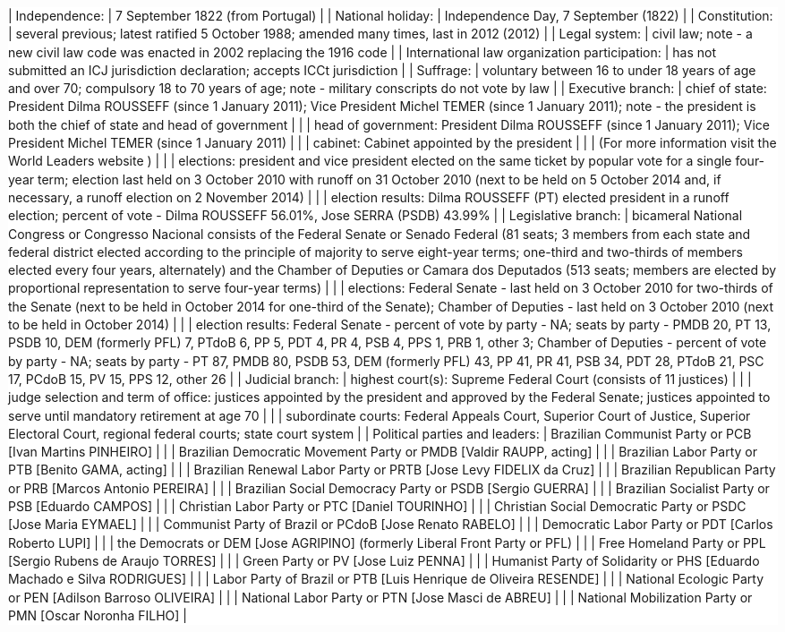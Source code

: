 | Independence: | 7 September 1822 (from Portugal) |
| National holiday: | Independence Day, 7 September (1822) |
| Constitution: | several previous; latest ratified 5 October 1988; amended many times, last in 2012 (2012) |
| Legal system: | civil law; note - a new civil law code was enacted in 2002 replacing the 1916 code |
| International law organization participation: | has not submitted an ICJ jurisdiction declaration; accepts ICCt jurisdiction |
| Suffrage: | voluntary between 16 to under 18 years of age and over 70; compulsory 18 to 70 years of age; note - military conscripts do not vote by law |
| Executive branch: | chief of state: President Dilma ROUSSEFF (since 1 January 2011); Vice President Michel TEMER (since 1 January 2011); note - the president is both the chief of state and head of government |
| | head of government: President Dilma ROUSSEFF (since 1 January 2011); Vice President Michel TEMER (since 1 January 2011) |
| | cabinet: Cabinet appointed by the president |
| | (For more information visit the World Leaders website&nbsp;) |
| | elections: president and vice president elected on the same ticket by popular vote for a single four-year term; election last held on 3 October 2010 with runoff on 31 October 2010 (next to be held on 5 October 2014 and, if necessary, a runoff election on 2 November 2014) |
| | election results: Dilma ROUSSEFF (PT) elected president in a runoff election; percent of vote - Dilma ROUSSEFF 56.01%, Jose SERRA (PSDB) 43.99% |
| Legislative branch: | bicameral National Congress or Congresso Nacional consists of the Federal Senate or Senado Federal (81 seats; 3 members from each state and federal district elected according to the principle of majority to serve eight-year terms; one-third and two-thirds of members elected every four years, alternately) and the Chamber of Deputies or Camara dos Deputados (513 seats; members are elected by proportional representation to serve four-year terms) |
| | elections: Federal Senate - last held on 3 October 2010 for two-thirds of the Senate (next to be held in October 2014 for one-third of the Senate); Chamber of Deputies - last held on 3 October 2010 (next to be held in October 2014) |
| | election results: Federal Senate - percent of vote by party - NA; seats by party - PMDB 20, PT 13, PSDB 10, DEM (formerly PFL) 7, PTdoB 6, PP 5, PDT 4, PR 4, PSB 4, PPS 1, PRB 1, other 3; Chamber of Deputies - percent of vote by party - NA; seats by party - PT 87, PMDB 80, PSDB 53, DEM (formerly PFL) 43, PP 41, PR 41, PSB 34, PDT 28, PTdoB 21, PSC 17, PCdoB 15, PV 15, PPS 12, other 26 |
| Judicial branch: | highest court(s): Supreme Federal Court (consists of 11 justices) |
| | judge selection and term of office: justices appointed by the president and approved by the Federal Senate; justices appointed to serve until mandatory retirement at age 70 |
| | subordinate courts: Federal Appeals Court, Superior Court of Justice, Superior Electoral Court, regional federal courts; state court system |
| Political parties and leaders: | Brazilian Communist Party or PCB [Ivan Martins PINHEIRO] |
| | Brazilian Democratic Movement Party or PMDB [Valdir RAUPP, acting] |
| | Brazilian Labor Party or PTB [Benito GAMA, acting] |
| | Brazilian Renewal Labor Party or PRTB [Jose Levy FIDELIX da Cruz] |
| | Brazilian Republican Party or PRB [Marcos Antonio PEREIRA] |
| | Brazilian Social Democracy Party or PSDB [Sergio GUERRA] |
| | Brazilian Socialist Party or PSB [Eduardo CAMPOS] |
| | Christian Labor Party or PTC [Daniel TOURINHO] |
| | Christian Social Democratic Party or PSDC [Jose Maria EYMAEL] |
| | Communist Party of Brazil or PCdoB [Jose Renato RABELO] |
| | Democratic Labor Party or PDT [Carlos Roberto LUPI] |
| | the Democrats or DEM [Jose AGRIPINO] (formerly Liberal Front Party or PFL) |
| | Free Homeland Party or PPL [Sergio Rubens de Araujo TORRES] |
| | Green Party or PV [Jose Luiz PENNA] |
| | Humanist Party of Solidarity or PHS [Eduardo Machado e Silva RODRIGUES] |
| | Labor Party of Brazil or PTB [Luis Henrique de Oliveira RESENDE] |
| | National Ecologic Party or PEN [Adilson Barroso OLIVEIRA] |
| | National Labor Party or PTN [Jose Masci de ABREU] |
| | National Mobilization Party or PMN [Oscar Noronha FILHO] |